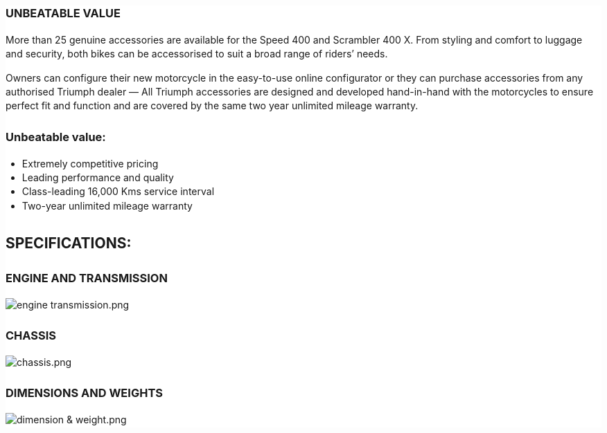 ### **UNBEATABLE VALUE**

More than 25 genuine accessories are available for the Speed 400 and Scrambler 400 X. From styling and comfort to luggage and security, both bikes can be accessorised to suit a broad range of riders’ needs.

Owners can configure their new motorcycle in the easy-to-use online configurator or they can purchase accessories from any authorised Triumph dealer — All Triumph accessories are designed and developed hand-in-hand with the motorcycles to ensure perfect fit and function and are covered by the same two year unlimited mileage warranty.

### **Unbeatable value:**

- Extremely competitive pricing
- Leading performance and quality
- Class-leading 16,000 Kms service interval
- Two-year unlimited mileage warranty

## **SPECIFICATIONS:**

### **ENGINE AND TRANSMISSION**

![engine transmission.png](https://pub-30f0311bc9f042069ab58e9ea548fe98.r2.dev/revnitroblog/triumph1/engine%20transmission.png)

### **CHASSIS**

![chassis.png](https://pub-30f0311bc9f042069ab58e9ea548fe98.r2.dev/revnitroblog/triumph1/chassis.png)

### **DIMENSIONS AND WEIGHTS**

![dimension & weight.png](https://pub-30f0311bc9f042069ab58e9ea548fe98.r2.dev/revnitroblog/triumph1/dimension%20&%20weight.png)
